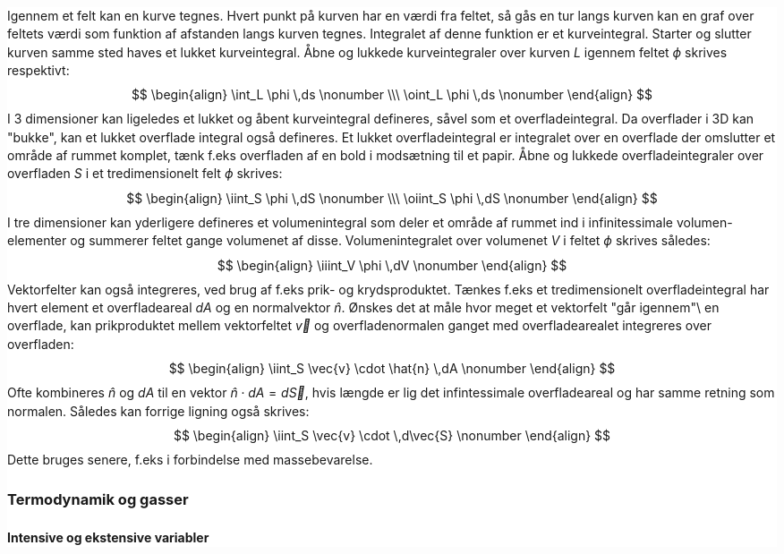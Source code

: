 Igennem et felt kan en kurve tegnes. Hvert punkt på kurven har en værdi fra feltet, så gås en tur langs kurven kan en graf over feltets værdi som funktion af afstanden langs kurven tegnes. Integralet af denne funktion er et kurveintegral. Starter og slutter kurven samme sted haves et lukket kurveintegral. Åbne og lukkede kurveintegraler over kurven $L$ igennem feltet $\phi$ skrives respektivt:
$$
\begin{align}
    \int_L \phi \,ds \nonumber \\\
    \oint_L \phi \,ds \nonumber
\end{align}
$$
I 3 dimensioner kan ligeledes et lukket og åbent kurveintegral defineres, såvel som et overfladeintegral. Da overflader i 3D kan "bukke", kan et lukket overflade integral også defineres. Et lukket overfladeintegral er integralet over en overflade der omslutter et område af rummet komplet, tænk f.eks overfladen af en bold i modsætning til et papir. Åbne og lukkede overfladeintegraler over overfladen $S$ i et tredimensionelt felt $\phi$ skrives:
$$
\begin{align}
    \iint_S \phi \,dS \nonumber \\\
    \oiint_S \phi \,dS \nonumber
\end{align}
$$
I tre dimensioner kan yderligere defineres et volumenintegral som deler et område af rummet ind i infinitessimale volumen-elementer og summerer feltet gange volumenet af disse. Volumenintegralet over volumenet $V$ i feltet $\phi$ skrives således:
$$
\begin{align}
    \iiint_V \phi \,dV \nonumber
\end{align}
$$
Vektorfelter kan også integreres, ved brug af f.eks prik- og krydsproduktet. Tænkes f.eks et tredimensionelt overfladeintegral har hvert element et overfladeareal $dA$ og en normalvektor $\hat{n}$. Ønskes det at måle hvor meget et vektorfelt "går igennem"\ en overflade, kan prikproduktet mellem vektorfeltet $\vec{v}$ og overfladenormalen ganget med overfladearealet integreres over overfladen:
$$
\begin{align}
    \iint_S \vec{v} \cdot \hat{n} \,dA \nonumber
\end{align}
$$
Ofte kombineres $\hat{n}$ og $dA$ til en vektor $\hat{n} \cdot dA = d\vec{S}$, hvis længde er lig det infintessimale overfladeareal og har samme retning som normalen. Således kan forrige ligning også skrives:
$$
\begin{align}
    \iint_S \vec{v} \cdot \,d\vec{S} \nonumber
\end{align}
$$
Dette bruges senere, f.eks i forbindelse med massebevarelse.

### Termodynamik og gasser

#### Intensive og ekstensive variabler
